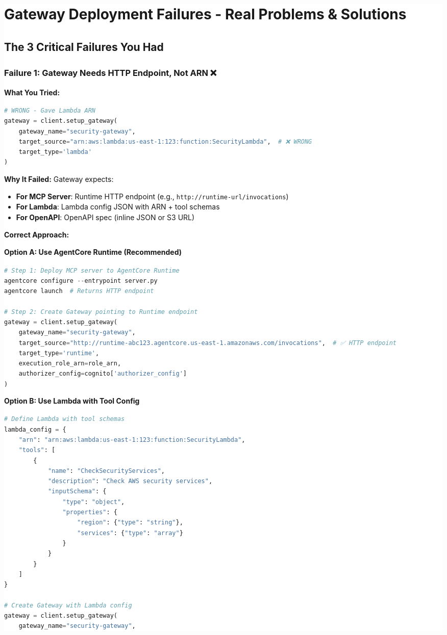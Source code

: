 # Gateway Deployment Failures - Real Problems & Solutions

## The 3 Critical Failures You Had

### Failure 1: Gateway Needs HTTP Endpoint, Not ARN ❌

**What You Tried:**
```python
# WRONG - Gave Lambda ARN
gateway = client.setup_gateway(
    gateway_name="security-gateway",
    target_source="arn:aws:lambda:us-east-1:123:function:SecurityLambda",  # ❌ WRONG
    target_type='lambda'
)
```

**Why It Failed:**
Gateway expects:
- **For MCP Server**: Runtime HTTP endpoint (e.g., `http://runtime-url/invocations`)
- **For Lambda**: Lambda config JSON with ARN + tool schemas
- **For OpenAPI**: OpenAPI spec (inline JSON or S3 URL)

**Correct Approach:**

**Option A: Use AgentCore Runtime (Recommended)**
```python
# Step 1: Deploy MCP server to AgentCore Runtime
agentcore configure --entrypoint server.py
agentcore launch  # Returns HTTP endpoint

# Step 2: Create Gateway pointing to Runtime endpoint
gateway = client.setup_gateway(
    gateway_name="security-gateway",
    target_source="http://runtime-abc123.agentcore.us-east-1.amazonaws.com/invocations",  # ✅ HTTP endpoint
    target_type='runtime',
    execution_role_arn=role_arn,
    authorizer_config=cognito['authorizer_config']
)
```

**Option B: Use Lambda with Tool Config**
```python
# Define Lambda with tool schemas
lambda_config = {
    "arn": "arn:aws:lambda:us-east-1:123:function:SecurityLambda",
    "tools": [
        {
            "name": "CheckSecurityServices",
            "description": "Check AWS security services",
            "inputSchema": {
                "type": "object",
                "properties": {
                    "region": {"type": "string"},
                    "services": {"type": "array"}
                }
            }
        }
    ]
}

# Create Gateway with Lambda config
gateway = client.setup_gateway(
    gateway_name="security-gateway",
```